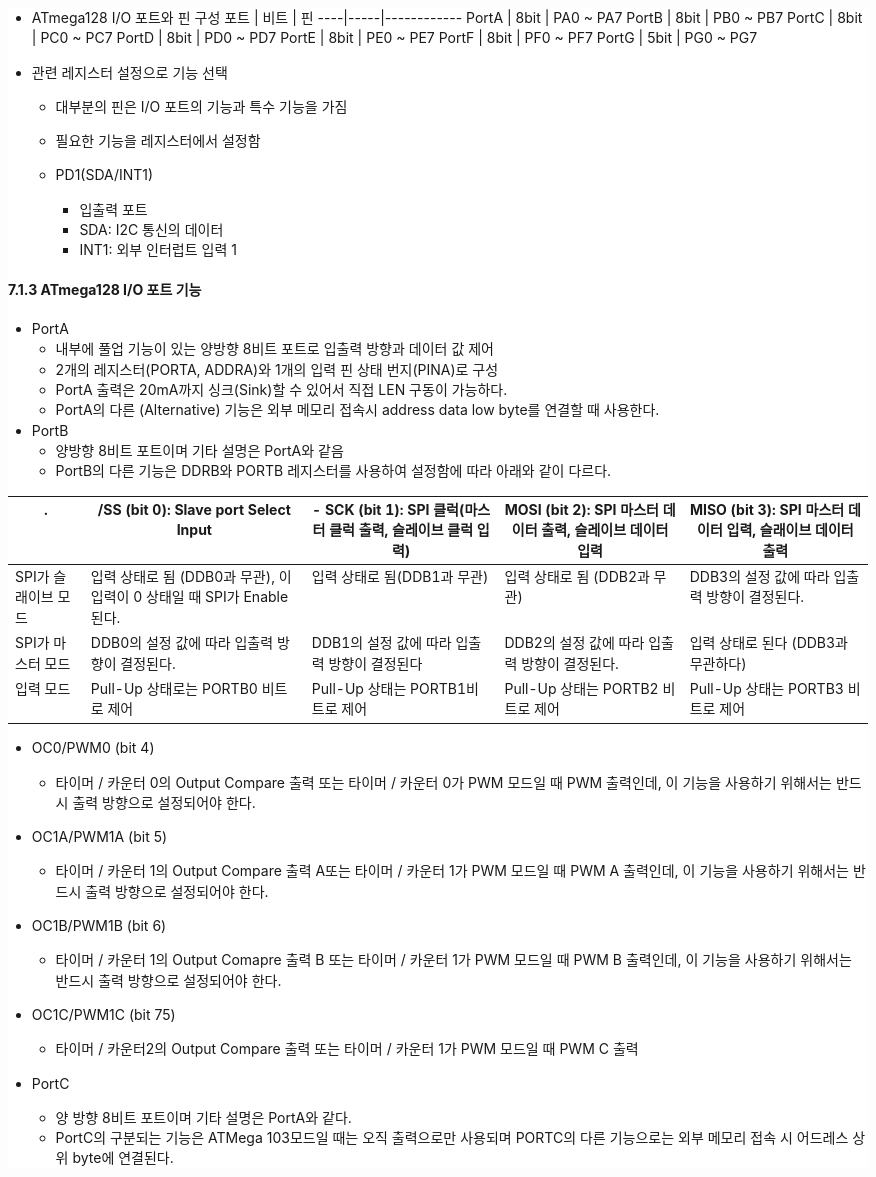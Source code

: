 * ATmega128 I/O 포트와 핀 구성
포트 | 비트 | 핀
----|-----|------------
PortA | 8bit | PA0 ~ PA7
PortB | 8bit | PB0 ~ PB7
PortC | 8bit | PC0 ~ PC7
PortD | 8bit | PD0 ~ PD7
PortE | 8bit | PE0 ~ PE7
PortF | 8bit | PF0 ~ PF7
PortG | 5bit | PG0 ~ PG7

* 관련 레지스터 설정으로 기능 선택
  * 대부분의 핀은 I/O 포트의 기능과 특수 기능을 가짐
  * 필요한 기능을 레지스터에서 설정함

  * PD1(SDA/INT1)
    * 입출력 포트
    * SDA: I2C 통신의 데이터
    * INT1: 외부 인터럽트 입력 1

#### 7.1.3 ATmega128 I/O 포트 기능

* PortA
  * 내부에 풀업 기능이 있는 양방향 8비트 포트로 입출력 방향과 데이터 값 제어
  * 2개의 레지스터(PORTA, ADDRA)와 1개의 입력 핀 상태 번지(PINA)로 구성
  * PortA 출력은 20mA까지 싱크(Sink)할 수 있어서 직접 LEN 구동이 가능하다.
  * PortA의 다른 (Alternative) 기능은 외부 메모리 접속시 address data low byte를 연결할 때 사용한다.
* PortB
  * 양방향 8비트 포트이며 기타 설명은 PortA와 같음
  * PortB의 다른 기능은 DDRB와 PORTB 레지스터를 사용하여 설정함에 따라 아래와 같이 다르다.

. | /SS (bit 0): Slave port Select Input | - SCK (bit 1): SPI 클럭(마스터 클럭 출력, 슬레이브 클럭 입력) | MOSI (bit 2): SPI 마스터 데이터 출력, 슬레이브 데이터 입력 | MISO (bit 3): SPI 마스터 데이터 입력, 슬래이브 데이터 출력
----|---|---|---|----
SPI가 슬래이브 모드 | 입력 상태로 됨 (DDB0과 무관), 이 입력이 0 상태일 때 SPI가 Enable 된다. | 입력 상태로 됨(DDB1과 무관) | 입력 상태로 됨 (DDB2과 무관) | DDB3의 설정 값에 따라 입출력 방향이 결정된다. 
SPI가 마스터 모드 | DDB0의 설정 값에 따라 입출력 방향이 결정된다. | DDB1의 설정 값에 따라 입출력 방향이 결정된다 | DDB2의 설정 값에 따라 입출력 방향이 결정된다. | 입력 상태로 된다 (DDB3과 무관하다)
입력 모드 | Pull-Up 상태로는 PORTB0 비트로 제어 | Pull-Up 상태는 PORTB1비트로 제어 | Pull-Up 상태는 PORTB2 비트로 제어 | Pull-Up 상태는 PORTB3 비트로 제어

  * OC0/PWM0 (bit 4)
    * 타이머 / 카운터 0의 Output Compare 출력 또는 타이머 / 카운터 0가 PWM 모드일 때 PWM 출력인데, 이 기능을 사용하기 위해서는 반드시 출력 방향으로 설정되어야 한다.
  * OC1A/PWM1A (bit 5)
    * 타이머 / 카운터 1의 Output Compare 출력 A또는 타이머 / 카운터 1가 PWM 모드일 때  PWM A 출력인데, 이 기능을 사용하기 위해서는 반드시 출력 방향으로 설정되어야 한다.
  * OC1B/PWM1B (bit 6)
    * 타이머 / 카운터 1의 Output Comapre 출력 B 또는 타이머 / 카운터 1가 PWM 모드일 때 PWM B 출력인데, 이 기능을 사용하기 위해서는 반드시 출력 방향으로 설정되어야 한다.
  * OC1C/PWM1C (bit 75)
    * 타이머 / 카운터2의 Output Compare 출력 또는 타이머 / 카운터 1가 PWM 모드일 때 PWM C 출력

* PortC
  * 양 방향 8비트 포트이며 기타 설명은 PortA와 같다.
  * PortC의 구분되는 기능은 ATMega 103모드일 때는 오직 출력으로만 사용되며 PORTC의 다른 기능으로는 외부 메모리 접속 시 어드레스 상위 byte에 연결된다.
